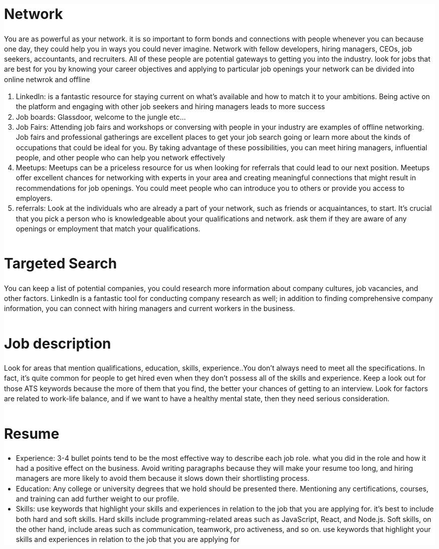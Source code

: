 # Network
You are as powerful as your network. it is so important to
form bonds and connections with people whenever you can because one day, they could help you in ways you could never imagine. Network with fellow developers, hiring managers, CEOs, job seekers,
accountants, and recruiters. All of these people are potential gateways to getting you into the industry.
look for jobs that are best for you by knowing your career objectives and applying to particular job openings
your network can be divided into online netwrok and offline
1. LinkedIn:  is a fantastic resource for staying current on what’s available and how to match it to your ambitions. Being active on the platform and engaging
with other job seekers and hiring managers leads to more success
2. Job boards: Glassdoor, welcome to the jungle etc...
3. Job Fairs: Attending job fairs and workshops or conversing with people
in your industry are examples of offline networking. Job fairs and professional gatherings are excellent places to get your job search going or learn more
about the kinds of occupations that could be ideal for you. By taking advantage of these possibilities, you can meet hiring managers, influential people, and other people who can help you network effectively
4. Meetups: Meetups can be a priceless resource for us when looking for referrals that could lead to our next position. Meetups offer excellent chances for networking with experts in your area and creating meaningful
connections that might result in recommendations for job openings. You could
meet people who can introduce you to others or provide you access to employers.
5. referrals: Look at the individuals who are already a part of your network, such
as friends or acquaintances, to start. It’s crucial that you pick a person who is knowledgeable about
your qualifications and network. ask them if they are aware of any openings or employment that
match your qualifications.

# Targeted Search
You can keep a list of  potential companies, you could research more information about company cultures, job vacancies, and other factors. LinkedIn is a fantastic tool for conducting company research as well; in addition to finding comprehensive company information, you can connect with hiring managers and current workers in the business.

# Job description
Look for areas that mention qualifications, education,
skills, experience..You don’t always need to meet all the specifications. In fact, it’s quite
common for people to get hired even when they don’t possess all of the skills and experience. Keep a look out for those ATS keywords because the more of them that you find, the better your
chances of getting to an interview. Look for factors are related to work-life balance, and if we want to have a healthy mental state, then they need
serious consideration.

# Resume
+ Experience: 3-4 bullet points tend to be the most effective way to describe each job role. what you did in the role and how it had a positive effect on the business. Avoid writing paragraphs because they will make your resume too long, and hiring managers are more likely to avoid them because it slows down their shortlisting process.
+ Education: Any college or university degrees that we hold should be presented there. Mentioning any certifications, courses, and training can add further weight to our profile.
+ Skills: use keywords that highlight your skills and experiences in relation to the job that you are applying for. it’s best to include both hard and soft skills.
Hard skills include programming-related areas such as JavaScript, React, and Node.js. Soft skills, on the other hand, include areas such as communication, teamwork, pro activeness, and so on. use keywords that highlight your
skills and experiences in relation to the job that you are applying for
